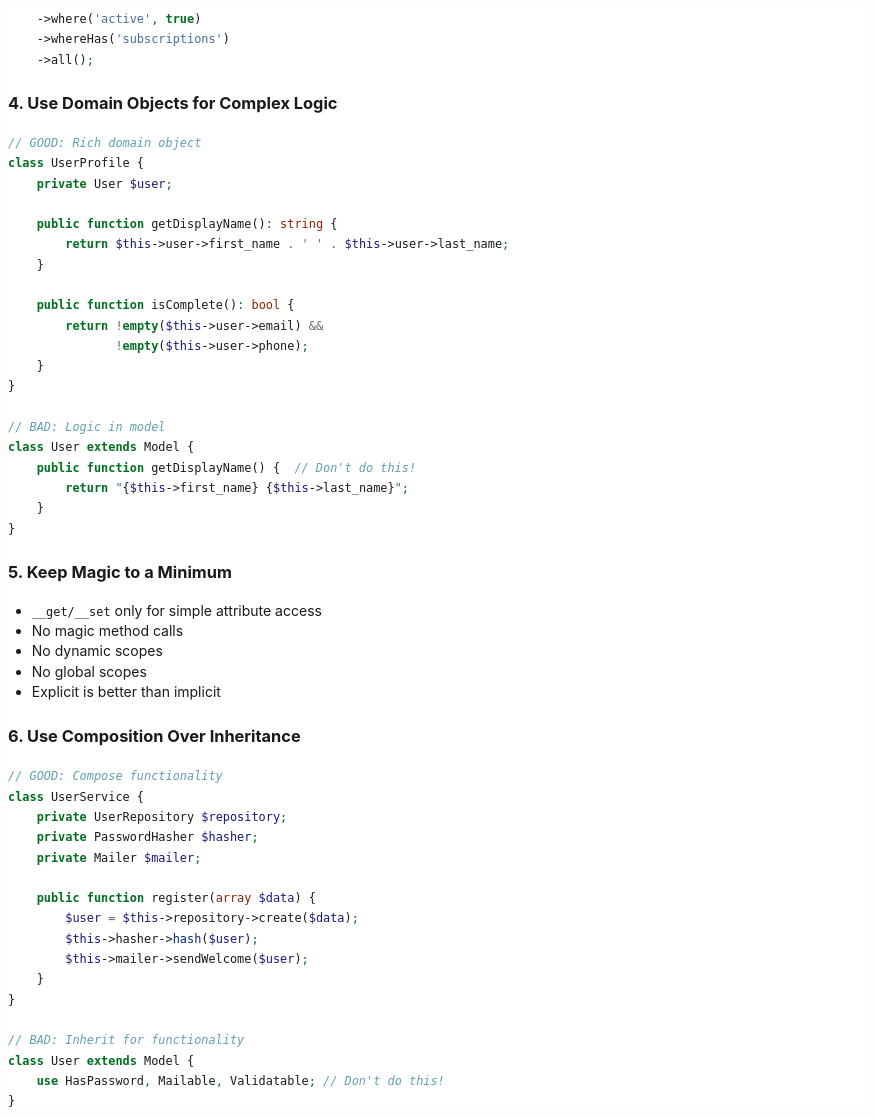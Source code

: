 ```php
    ->where('active', true)
    ->whereHas('subscriptions')
    ->all();
```

### 4. Use Domain Objects for Complex Logic
```php
// GOOD: Rich domain object
class UserProfile {
    private User $user;
    
    public function getDisplayName(): string {
        return $this->user->first_name . ' ' . $this->user->last_name;
    }
    
    public function isComplete(): bool {
        return !empty($this->user->email) && 
               !empty($this->user->phone);
    }
}

// BAD: Logic in model
class User extends Model {
    public function getDisplayName() {  // Don't do this!
        return "{$this->first_name} {$this->last_name}";
    }
}
```

### 5. Keep Magic to a Minimum
- `__get/__set` only for simple attribute access
- No magic method calls
- No dynamic scopes
- No global scopes
- Explicit is better than implicit

### 6. Use Composition Over Inheritance
```php
// GOOD: Compose functionality
class UserService {
    private UserRepository $repository;
    private PasswordHasher $hasher;
    private Mailer $mailer;
    
    public function register(array $data) {
        $user = $this->repository->create($data);
        $this->hasher->hash($user);
        $this->mailer->sendWelcome($user);
    }
}

// BAD: Inherit for functionality
class User extends Model {
    use HasPassword, Mailable, Validatable; // Don't do this!
}
```
